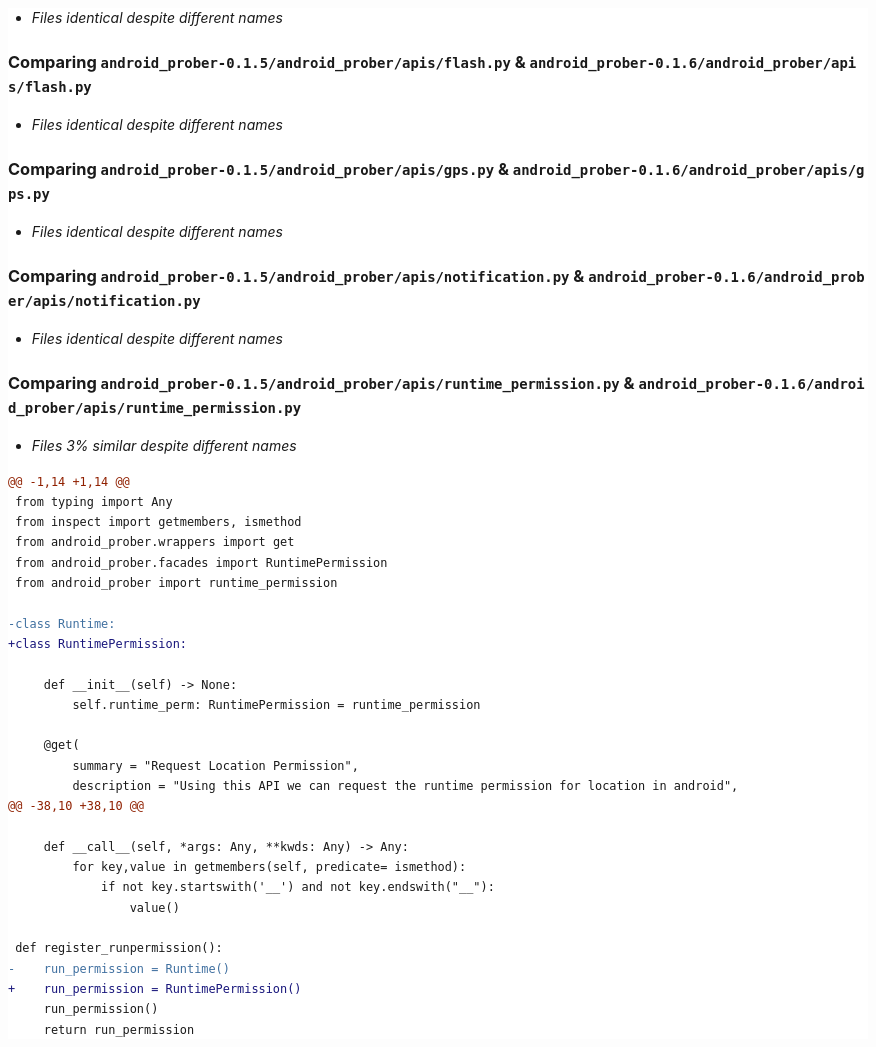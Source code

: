  * *Files identical despite different names*

### Comparing `android_prober-0.1.5/android_prober/apis/flash.py` & `android_prober-0.1.6/android_prober/apis/flash.py`

 * *Files identical despite different names*

### Comparing `android_prober-0.1.5/android_prober/apis/gps.py` & `android_prober-0.1.6/android_prober/apis/gps.py`

 * *Files identical despite different names*

### Comparing `android_prober-0.1.5/android_prober/apis/notification.py` & `android_prober-0.1.6/android_prober/apis/notification.py`

 * *Files identical despite different names*

### Comparing `android_prober-0.1.5/android_prober/apis/runtime_permission.py` & `android_prober-0.1.6/android_prober/apis/runtime_permission.py`

 * *Files 3% similar despite different names*

```diff
@@ -1,14 +1,14 @@
 from typing import Any
 from inspect import getmembers, ismethod
 from android_prober.wrappers import get
 from android_prober.facades import RuntimePermission
 from android_prober import runtime_permission
 
-class Runtime:
+class RuntimePermission:
 
     def __init__(self) -> None:
         self.runtime_perm: RuntimePermission = runtime_permission
 
     @get(
         summary = "Request Location Permission",
         description = "Using this API we can request the runtime permission for location in android",
@@ -38,10 +38,10 @@
 
     def __call__(self, *args: Any, **kwds: Any) -> Any:
         for key,value in getmembers(self, predicate= ismethod):
             if not key.startswith('__') and not key.endswith("__"):
                 value()
 
 def register_runpermission():
-    run_permission = Runtime()
+    run_permission = RuntimePermission()
     run_permission()
     return run_permission
```
